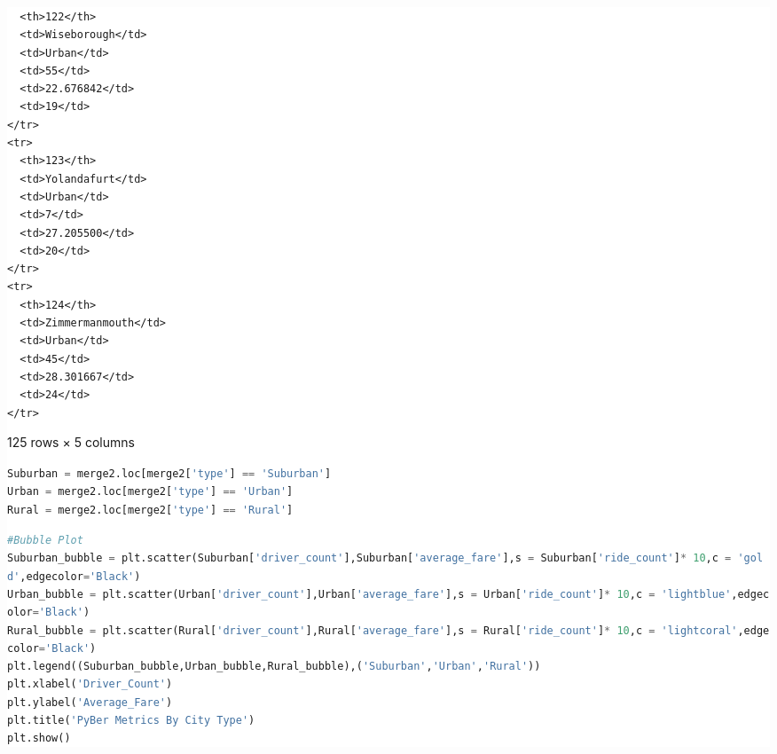       <th>122</th>
      <td>Wiseborough</td>
      <td>Urban</td>
      <td>55</td>
      <td>22.676842</td>
      <td>19</td>
    </tr>
    <tr>
      <th>123</th>
      <td>Yolandafurt</td>
      <td>Urban</td>
      <td>7</td>
      <td>27.205500</td>
      <td>20</td>
    </tr>
    <tr>
      <th>124</th>
      <td>Zimmermanmouth</td>
      <td>Urban</td>
      <td>45</td>
      <td>28.301667</td>
      <td>24</td>
    </tr>
  </tbody>
</table>
<p>125 rows × 5 columns</p>
</div>




```python
Suburban = merge2.loc[merge2['type'] == 'Suburban']
Urban = merge2.loc[merge2['type'] == 'Urban']
Rural = merge2.loc[merge2['type'] == 'Rural']

```


```python
#Bubble Plot
Suburban_bubble = plt.scatter(Suburban['driver_count'],Suburban['average_fare'],s = Suburban['ride_count']* 10,c = 'gold',edgecolor='Black')
Urban_bubble = plt.scatter(Urban['driver_count'],Urban['average_fare'],s = Urban['ride_count']* 10,c = 'lightblue',edgecolor='Black')
Rural_bubble = plt.scatter(Rural['driver_count'],Rural['average_fare'],s = Rural['ride_count']* 10,c = 'lightcoral',edgecolor='Black')
plt.legend((Suburban_bubble,Urban_bubble,Rural_bubble),('Suburban','Urban','Rural'))
plt.xlabel('Driver_Count')
plt.ylabel('Average_Fare')
plt.title('PyBer Metrics By City Type')
plt.show()
```

